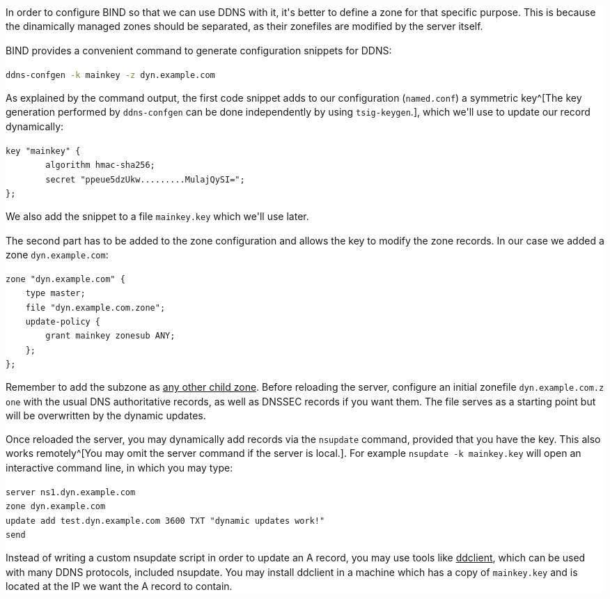In order to configure BIND so that we can use DDNS with it, it's better to define a zone for that specific purpose.
This is because the dinamically managed zones should be separated, as their zonefiles are modified by the server itself.

BIND provides a convenient command to generate configuration snippets for DDNS:
```sh
ddns-confgen -k mainkey -z dyn.example.com
```

As explained by the command output, the first code snippet adds to our configuration (`named.conf`) a symmetric key^[The key generation performed by `ddns-confgen` can be done independently by using `tsig-keygen`.], which we'll use to update our record dynamically:
```named title="named.conf"
key "mainkey" {
        algorithm hmac-sha256;
        secret "ppeue5dzUkw.........MulajQySI=";
};
```
We also add the snippet to a file `mainkey.key` which we'll use later.

The second part has to be added to the zone configuration and allows the key to modify the zone records.
In our case we added a zone `dyn.example.com`:

```named title="named.conf"
zone "dyn.example.com" {
	type master;
	file "dyn.example.com.zone";
	update-policy {
		grant mainkey zonesub ANY;
	};
};
```

Remember to add the subzone as [any other child zone](#Subzones).
Before reloading the server, configure an initial zonefile `dyn.example.com.zone` with the usual DNS authoritative records, as well as DNSSEC records if you want them.
The file serves as a starting point but will be overwritten by the dynamic updates.

Once reloaded the server, you may dynamically add records via the `nsupdate` command, provided that you have the key.
This also works remotely^[You may omit the server command if the server is local.].
For example `nsupdate -k mainkey.key` will open an interactive command line, in which you may type:

```nsupdate
server ns1.dyn.example.com
zone dyn.example.com
update add test.dyn.example.com 3600 TXT "dynamic updates work!"
send
```

Instead of writing a custom nsupdate script in order to update an A record, you may use tools like [ddclient](https://ddclient.net/), which can be used with many DDNS protocols, included nsupdate.
You may install ddclient in a machine which has a copy of `mainkey.key` and is located at the IP we want the A record to contain.
